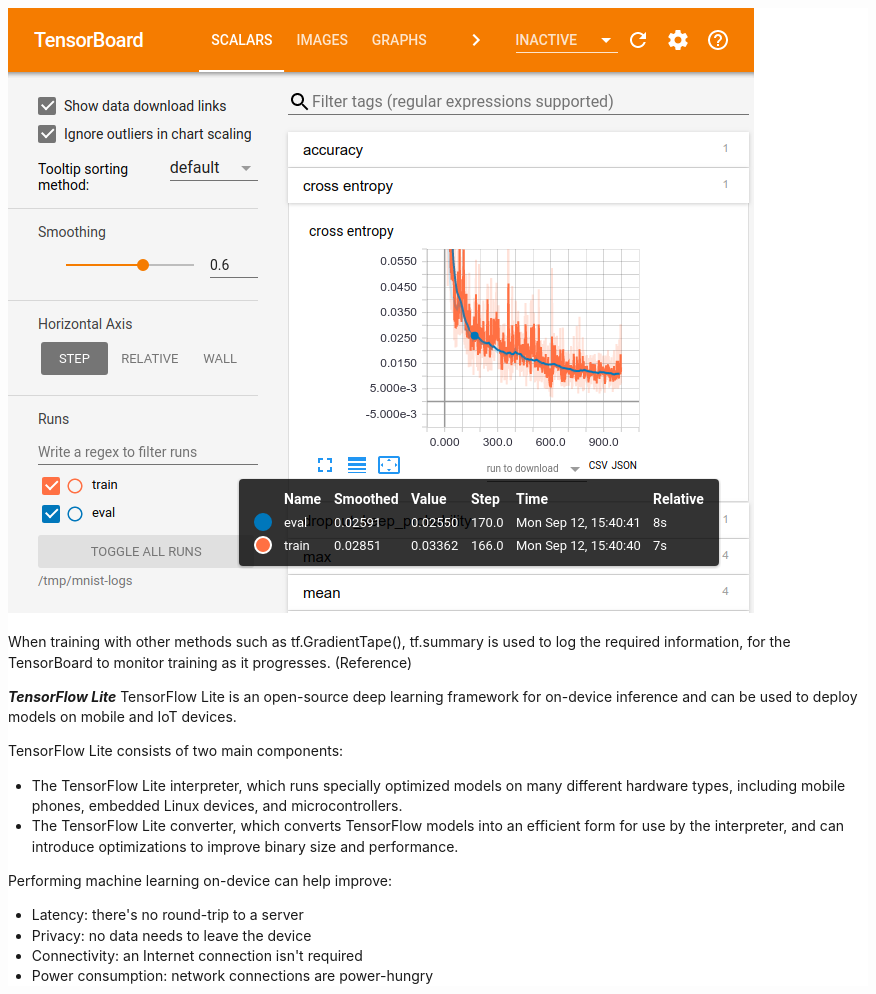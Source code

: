 
![image](images/01.Fundamentals/image_16.png)

When training with other methods such as tf.GradientTape(), tf.summary is used to log the required information, for the TensorBoard to monitor training as it progresses. (Reference)



***TensorFlow Lite***
TensorFlow Lite is an open-source deep learning framework for on-device inference and can be used to deploy models on mobile and IoT devices. 

TensorFlow Lite consists of two main components:

* The TensorFlow Lite interpreter, which runs specially optimized models on many different hardware types, including mobile phones, embedded Linux devices, and microcontrollers.
* The TensorFlow Lite converter, which converts TensorFlow models into an efficient form for use by the interpreter, and can introduce optimizations to improve binary size and performance.

Performing machine learning on-device can help improve:

* Latency: there's no round-trip to a server
* Privacy: no data needs to leave the device
* Connectivity: an Internet connection isn't required
* Power consumption: network connections are power-hungry
